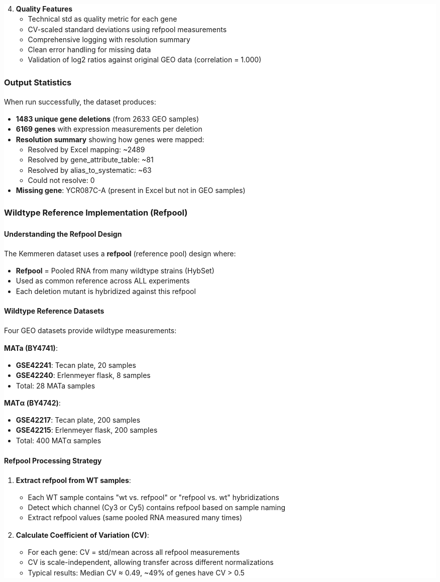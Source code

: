 4. **Quality Features**
   - Technical std as quality metric for each gene
   - CV-scaled standard deviations using refpool measurements
   - Comprehensive logging with resolution summary
   - Clean error handling for missing data
   - Validation of log2 ratios against original GEO data (correlation = 1.000)

### Output Statistics

When run successfully, the dataset produces:

- **1483 unique gene deletions** (from 2633 GEO samples)
- **6169 genes** with expression measurements per deletion
- **Resolution summary** showing how genes were mapped:
  - Resolved by Excel mapping: ~2489
  - Resolved by gene_attribute_table: ~81
  - Resolved by alias_to_systematic: ~63
  - Could not resolve: 0
- **Missing gene**: YCR087C-A (present in Excel but not in GEO samples)

### Wildtype Reference Implementation (Refpool)

#### Understanding the Refpool Design

The Kemmeren dataset uses a **refpool** (reference pool) design where:

- **Refpool** = Pooled RNA from many wildtype strains (HybSet)
- Used as common reference across ALL experiments
- Each deletion mutant is hybridized against this refpool

#### Wildtype Reference Datasets

Four GEO datasets provide wildtype measurements:

**MATa (BY4741)**:

- **GSE42241**: Tecan plate, 20 samples
- **GSE42240**: Erlenmeyer flask, 8 samples
- Total: 28 MATa samples

**MATα (BY4742)**:

- **GSE42217**: Tecan plate, 200 samples  
- **GSE42215**: Erlenmeyer flask, 200 samples
- Total: 400 MATα samples

#### Refpool Processing Strategy

1. **Extract refpool from WT samples**:
   - Each WT sample contains "wt vs. refpool" or "refpool vs. wt" hybridizations
   - Detect which channel (Cy3 or Cy5) contains refpool based on sample naming
   - Extract refpool values (same pooled RNA measured many times)

2. **Calculate Coefficient of Variation (CV)**:
   - For each gene: CV = std/mean across all refpool measurements
   - CV is scale-independent, allowing transfer across different normalizations
   - Typical results: Median CV ≈ 0.49, ~49% of genes have CV > 0.5
